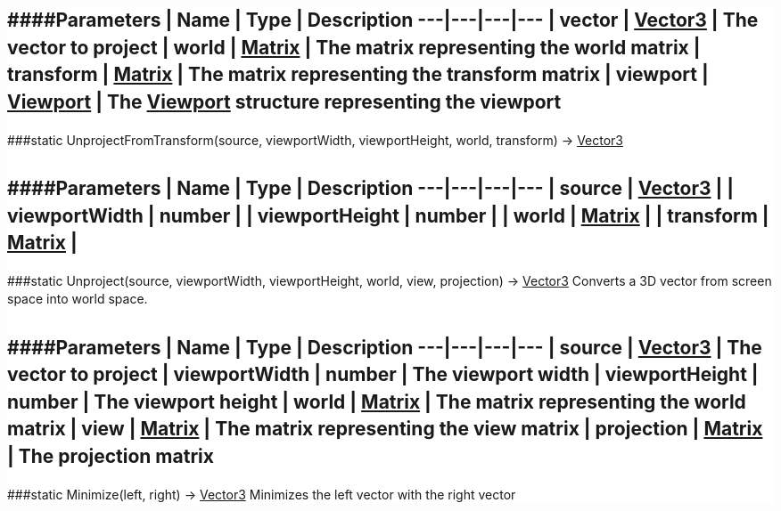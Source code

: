 

####Parameters
 | Name | Type | Description
---|---|---|---
 | vector | [Vector3](page.php?p=5808) | The vector to project
 | world | [Matrix](page.php?p=5811) | The matrix representing the world matrix
 | transform | [Matrix](page.php?p=5811) | The matrix representing the transform matrix
 | viewport | [Viewport](page.php?p=5813) | The [Viewport](page.php?p=5813) structure representing the viewport
---

###static UnprojectFromTransform(source, viewportWidth, viewportHeight, world, transform) &rarr; [Vector3](page.php?p=5808)

####Parameters
 | Name | Type | Description
---|---|---|---
 | source | [Vector3](page.php?p=5808) | 
 | viewportWidth | number | 
 | viewportHeight | number | 
 | world | [Matrix](page.php?p=5811) | 
 | transform | [Matrix](page.php?p=5811) | 
---

###static Unproject(source, viewportWidth, viewportHeight, world, view, projection) &rarr; [Vector3](page.php?p=5808)
Converts a 3D vector from screen space into world space.



####Parameters
 | Name | Type | Description
---|---|---|---
 | source | [Vector3](page.php?p=5808) | The vector to project
 | viewportWidth | number | The viewport width
 | viewportHeight | number | The viewport height
 | world | [Matrix](page.php?p=5811) | The matrix representing the world matrix
 | view | [Matrix](page.php?p=5811) | The matrix representing the view matrix
 | projection | [Matrix](page.php?p=5811) | The projection matrix
---

###static Minimize(left, right) &rarr; [Vector3](page.php?p=5808)
Minimizes the left vector with the right vector
